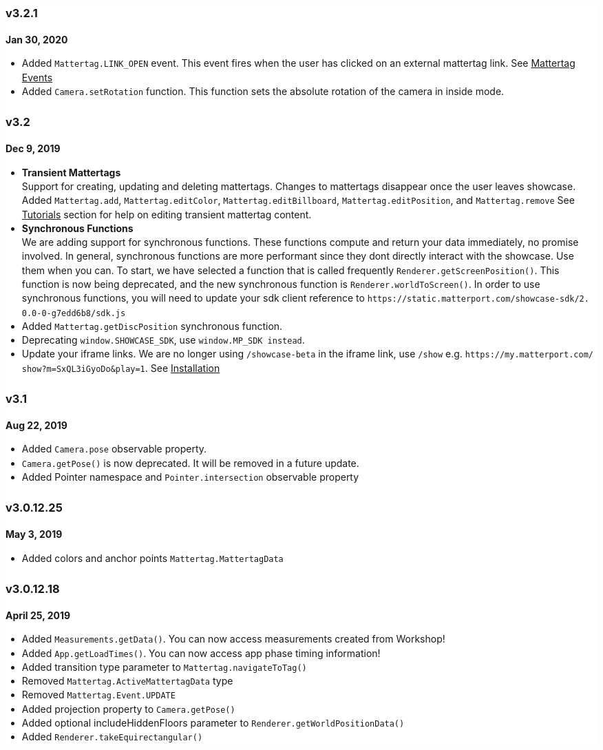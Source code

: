 ### v3.2.1

**Jan 30, 2020**

* Added `Mattertag.LINK_OPEN` event. This event fires when the user has clicked on an external mattertag link. See [Mattertag Events](https://matterport.github.io/showcase-sdk/docs/reference/current/index.html#on)
* Added `Camera.setRotation` function. This function sets the absolute rotation of the camera in inside mode.

### v3.2

**Dec 9, 2019**

* **Transient Mattertags**\
  Support for creating, updating and deleting mattertags. Changes to mattertags disappear once the user leaves showcase. Added `Mattertag.add`, `Mattertag.editColor`, `Mattertag.editBillboard`, `Mattertag.editPosition`, and `Mattertag.remove` See [Tutorials](https://matterport.github.io/showcase-sdk/sdk\_editing\_mattertags.html) section for help on editing transient mattertag content.
* **Synchronous Functions**\
  We are adding support for synchronous functions. These functions compute and return your data immediately, no promise involved. In general, synchronous functions are more performant since they dont directly interact with the showcase. Use them when you can. To start, we have selected a function that is called frequently `Renderer.getScreenPosition()`. This function is now being deprecated, and the new synchronous function is `Renderer.worldToScreen()`. In order to use synchronous functions, you will need to update your sdk client reference to `https://static.matterport.com/showcase-sdk/2.0.0-0-g7edd6b8/sdk.js`
* Added `Mattertag.getDiscPosition` synchronous function.
* Deprecating `window.SHOWCASE_SDK`, use `window.MP_SDK instead`.
* Update your iframe links. We are no longer using `/showcase-beta` in the iframe link, use `/show` e.g. `https://my.matterport.com/show?m=SxQL3iGyoDo&play=1`. See [Installation](https://matterport.github.io/showcase-sdk/sdk\_installation.html#include-the-library-and-add-a-matterport-space)

### v3.1

**Aug 22, 2019**

* Added `Camera.pose` observable property.
* `Camera.getPose()` is now deprecated. It will be removed in a future update.
* Added Pointer namespace and `Pointer.intersection` observable property

### v3.0.12.25

**May 3, 2019**

* Added colors and anchor points `Mattertag.MattertagData`

### v3.0.12.18

**April 25, 2019**

* Added `Measurements.getData()`. You can now access measurements created from Workshop!
* Added `App.getLoadTimes()`. You can now access app phase timing information!
* Added transition type parameter to `Mattertag.navigateToTag()`
* Removed `Mattertag.ActiveMattertagData` type
* Removed `Mattertag.Event.UPDATE`
* Added projection property to `Camera.getPose()`
* Added optional includeHiddenFloors parameter to `Renderer.getWorldPositionData()`
* Added `Renderer.takeEquirectangular()`
